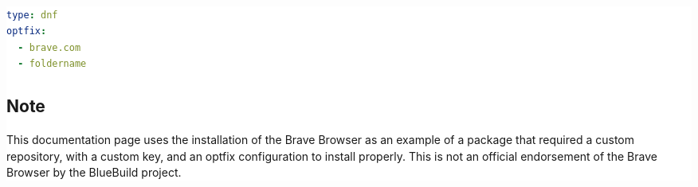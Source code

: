 ```yaml
type: dnf
optfix:
  - brave.com
  - foldername
```

## Note

This documentation page uses the installation of the Brave Browser as an example of a package that required a custom repository, with a custom key, and an optfix configuration to install properly. This is not an official endorsement of the Brave Browser by the BlueBuild project.
